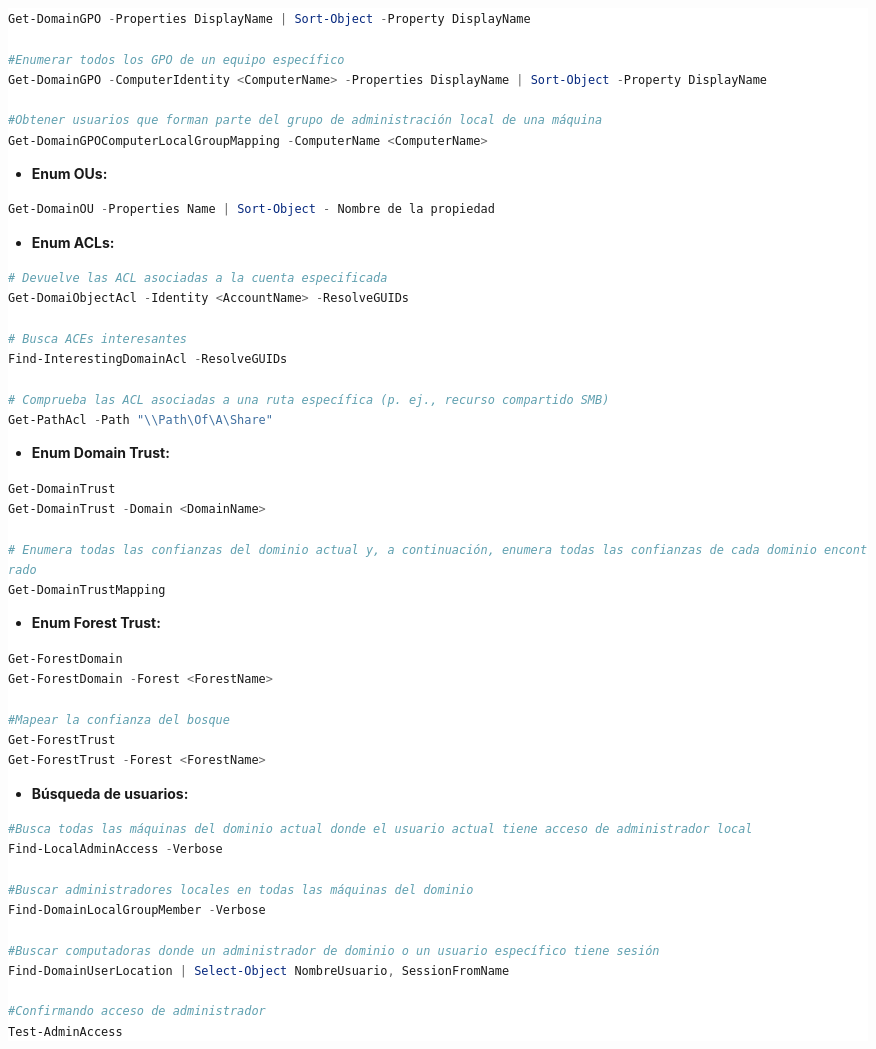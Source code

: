 ```powershell
Get-DomainGPO -Properties DisplayName | Sort-Object -Property DisplayName

#Enumerar todos los GPO de un equipo específico
Get-DomainGPO -ComputerIdentity <ComputerName> -Properties DisplayName | Sort-Object -Property DisplayName

#Obtener usuarios que forman parte del grupo de administración local de una máquina
Get-DomainGPOComputerLocalGroupMapping -ComputerName <ComputerName>
```

- **Enum OUs:**
```powershell
Get-DomainOU -Properties Name | Sort-Object - Nombre de la propiedad
```
- **Enum ACLs:**

```powershell
# Devuelve las ACL asociadas a la cuenta especificada
Get-DomaiObjectAcl -Identity <AccountName> -ResolveGUIDs

# Busca ACEs interesantes
Find-InterestingDomainAcl -ResolveGUIDs

# Comprueba las ACL asociadas a una ruta específica (p. ej., recurso compartido SMB)
Get-PathAcl -Path "\\Path\Of\A\Share"
```

- **Enum Domain Trust:**

```powershell
Get-DomainTrust
Get-DomainTrust -Domain <DomainName>

# Enumera todas las confianzas del dominio actual y, a continuación, enumera todas las confianzas de cada dominio encontrado
Get-DomainTrustMapping
```

- **Enum Forest Trust:**

```powershell
Get-ForestDomain
Get-ForestDomain -Forest <ForestName>

#Mapear la confianza del bosque
Get-ForestTrust
Get-ForestTrust -Forest <ForestName>
```

- **Búsqueda de usuarios:**

```powershell
#Busca todas las máquinas del dominio actual donde el usuario actual tiene acceso de administrador local
Find-LocalAdminAccess -Verbose

#Buscar administradores locales en todas las máquinas del dominio
Find-DomainLocalGroupMember -Verbose

#Buscar computadoras donde un administrador de dominio o un usuario específico tiene sesión
Find-DomainUserLocation | Select-Object NombreUsuario, SessionFromName

#Confirmando acceso de administrador
Test-AdminAccess
```
